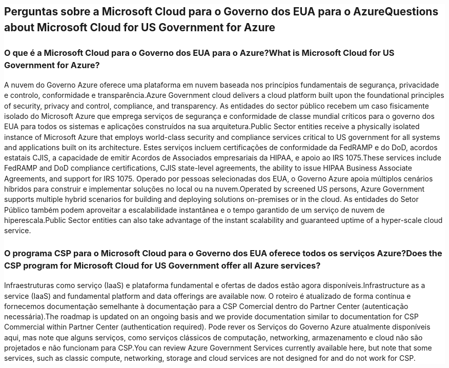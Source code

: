 ## <a name="questions-about-microsoft-cloud-for-us-government-for-azure"></a><span data-ttu-id="e8b06-177">Perguntas sobre a Microsoft Cloud para o Governo dos EUA para o Azure</span><span class="sxs-lookup"><span data-stu-id="e8b06-177">Questions about Microsoft Cloud for US Government for Azure</span></span>

### <a name="what-is-microsoft-cloud-for-us-government-for-azure"></a><span data-ttu-id="e8b06-178">O que é a Microsoft Cloud para o Governo dos EUA para o Azure?</span><span class="sxs-lookup"><span data-stu-id="e8b06-178">What is Microsoft Cloud for US Government for Azure?</span></span>

<span data-ttu-id="e8b06-179">A nuvem do Governo Azure oferece uma plataforma em nuvem baseada nos princípios fundamentais de segurança, privacidade e controlo, conformidade e transparência.</span><span class="sxs-lookup"><span data-stu-id="e8b06-179">Azure Government cloud delivers a cloud platform built upon the foundational principles of security, privacy and control, compliance, and transparency.</span></span> <span data-ttu-id="e8b06-180">As entidades do sector público recebem um caso fisicamente isolado do Microsoft Azure que emprega serviços de segurança e conformidade de classe mundial críticos para o governo dos EUA para todos os sistemas e aplicações construídos na sua arquitetura.</span><span class="sxs-lookup"><span data-stu-id="e8b06-180">Public Sector entities receive a physically isolated instance of Microsoft Azure that employs world-class security and compliance services critical to US government for all systems and applications built on its architecture.</span></span> <span data-ttu-id="e8b06-181">Estes serviços incluem certificações de conformidade da FedRAMP e do DoD, acordos estatais CJIS, a capacidade de emitir Acordos de Associados empresariais da HIPAA, e apoio ao IRS 1075.</span><span class="sxs-lookup"><span data-stu-id="e8b06-181">These services include FedRAMP and DoD compliance certifications, CJIS state-level agreements, the ability to issue HIPAA Business Associate Agreements, and support for IRS 1075.</span></span> <span data-ttu-id="e8b06-182">Operado por pessoas selecionadas dos EUA, o Governo Azure apoia múltiplos cenários híbridos para construir e implementar soluções no local ou na nuvem.</span><span class="sxs-lookup"><span data-stu-id="e8b06-182">Operated by screened US persons, Azure Government supports multiple hybrid scenarios for building and deploying solutions on-premises or in the cloud.</span></span> <span data-ttu-id="e8b06-183">As entidades do Setor Público também podem aproveitar a escalabilidade instantânea e o tempo garantido de um serviço de nuvem de hiperescala.</span><span class="sxs-lookup"><span data-stu-id="e8b06-183">Public Sector entities can also take advantage of the instant scalability and guaranteed uptime of a hyper-scale cloud service.</span></span>

### <a name="does-the-csp-program-for-microsoft-cloud-for-us-government-offer-all-azure-services"></a><span data-ttu-id="e8b06-184">O programa CSP para o Microsoft Cloud para o Governo dos EUA oferece todos os serviços Azure?</span><span class="sxs-lookup"><span data-stu-id="e8b06-184">Does the CSP program for Microsoft Cloud for US Government offer all Azure services?</span></span>

<span data-ttu-id="e8b06-185">Infraestruturas como serviço (IaaS) e plataforma fundamental e ofertas de dados estão agora disponíveis.</span><span class="sxs-lookup"><span data-stu-id="e8b06-185">Infrastructure as a service (IaaS) and fundamental platform and data offerings are available now.</span></span> <span data-ttu-id="e8b06-186">O roteiro é atualizado de forma contínua e fornecemos documentação semelhante à documentação para a CSP Comercial dentro do Partner Center (autenticação necessária).</span><span class="sxs-lookup"><span data-stu-id="e8b06-186">The roadmap is updated on an ongoing basis and we provide documentation similar to documentation for CSP Commercial within Partner Center (authentication required).</span></span> <span data-ttu-id="e8b06-187">Pode rever os Serviços do Governo Azure atualmente disponíveis aqui, mas note que alguns serviços, como serviços clássicos de computação, networking, armazenamento e cloud não são projetados e não funcionam para CSP.</span><span class="sxs-lookup"><span data-stu-id="e8b06-187">You can review Azure Government Services currently available here, but note that some services, such as classic compute, networking, storage and cloud services are not designed for and do not work for CSP.</span></span>
